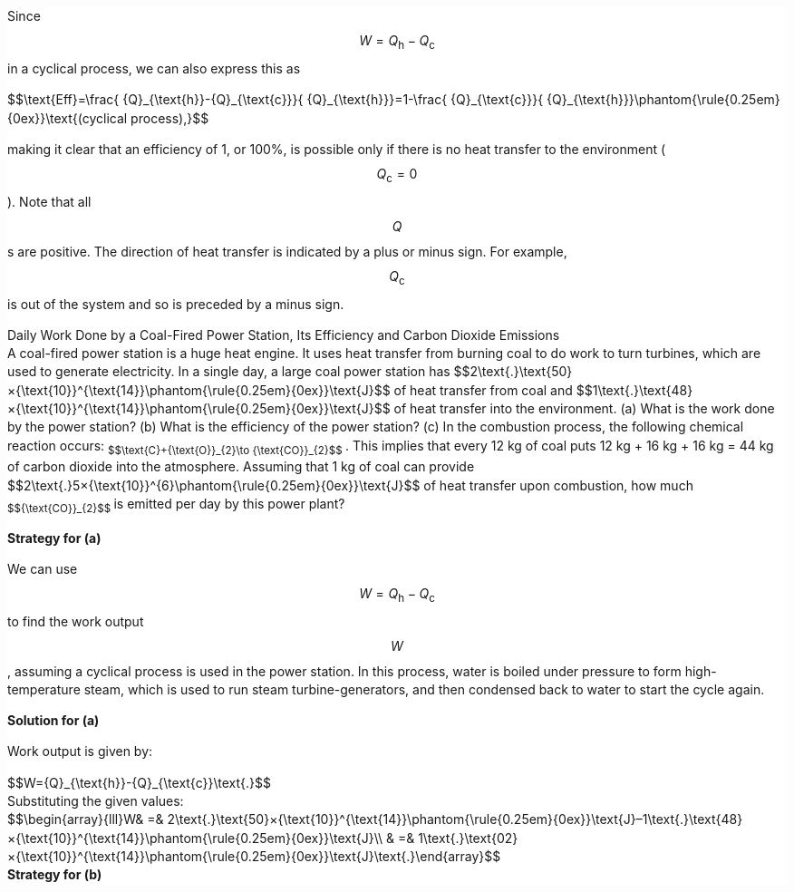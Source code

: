 Since $$W={Q}_{\text{h}}-{Q}_{\text{c}}$$
 in a cyclical process, we can also express this as

<div data-type="equation" id="eip-807">
$$\text{Eff}=\frac{ {Q}_{\text{h}}-{Q}_{\text{c}}}{ {Q}_{\text{h}}}=1-\frac{ {Q}_{\text{c}}}{ {Q}_{\text{h}}}\phantom{\rule{0.25em}{0ex}}\text{(cyclical process),}$$
</div>

making it clear that an efficiency of 1, or 100%, is possible only if there is no heat transfer to the environment ($${Q}_{\text{c}}=0$$
). Note that all $$Q$$
s are positive. The direction of heat transfer is indicated by a plus or minus sign. For example, $${Q}_{\text{c}}$$
 is out of the system and so is preceded by a minus sign.

<div data-type="example" markdown="1">
<div data-type="title">
Daily Work Done by a Coal-Fired Power Station, Its Efficiency and Carbon Dioxide Emissions
</div>
A coal-fired power station is a huge heat engine. It uses heat transfer from burning coal to do work to turn turbines, which are used to generate electricity. In a single day, a large coal power station has $$2\text{.}\text{50}×{\text{10}}^{\text{14}}\phantom{\rule{0.25em}{0ex}}\text{J}$$
 of heat transfer from coal and $$1\text{.}\text{48}×{\text{10}}^{\text{14}}\phantom{\rule{0.25em}{0ex}}\text{J}$$
 of heat transfer into the environment. (a) What is the work done by the power station? (b) What is the efficiency of the power station? (c) In the combustion process, the following chemical reaction occurs: <sub>$$\text{C}+{\text{O}}_{2}\to {\text{CO}}_{2}$$
</sub>. This implies that every 12 kg of coal puts 12 kg + 16 kg + 16 kg = 44 kg of carbon dioxide into the atmosphere. Assuming that 1 kg of coal can provide $$2\text{.}5×{\text{10}}^{6}\phantom{\rule{0.25em}{0ex}}\text{J}$$
 of heat transfer upon combustion, how much <sub>$${\text{CO}}_{2}$$
</sub> is emitted per day by this power plant?

<strong> Strategy for (a)</strong>

We can use $$W={Q}_{\text{h}}-{Q}_{\text{c}}$$
 to find the work output $$W$$
, assuming a cyclical process is used in the power station. In this process, water is boiled under pressure to form high-temperature steam, which is used to run steam turbine-generators, and then condensed back to water to start the cycle again.

**Solution for (a)**

Work output is given by:

<div data-type="equation" id="eip-29">
$$W={Q}_{\text{h}}-{Q}_{\text{c}}\text{.}$$
</div>
Substituting the given values:

<div data-type="equation" id="eip-957">
$$\begin{array}{lll}W& =& 2\text{.}\text{50}×{\text{10}}^{\text{14}}\phantom{\rule{0.25em}{0ex}}\text{J}–1\text{.}\text{48}×{\text{10}}^{\text{14}}\phantom{\rule{0.25em}{0ex}}\text{J}\\ & =& 1\text{.}\text{02}×{\text{10}}^{\text{14}}\phantom{\rule{0.25em}{0ex}}\text{J}\text{.}\end{array}$$
</div>
<strong> Strategy for (b)</strong>
